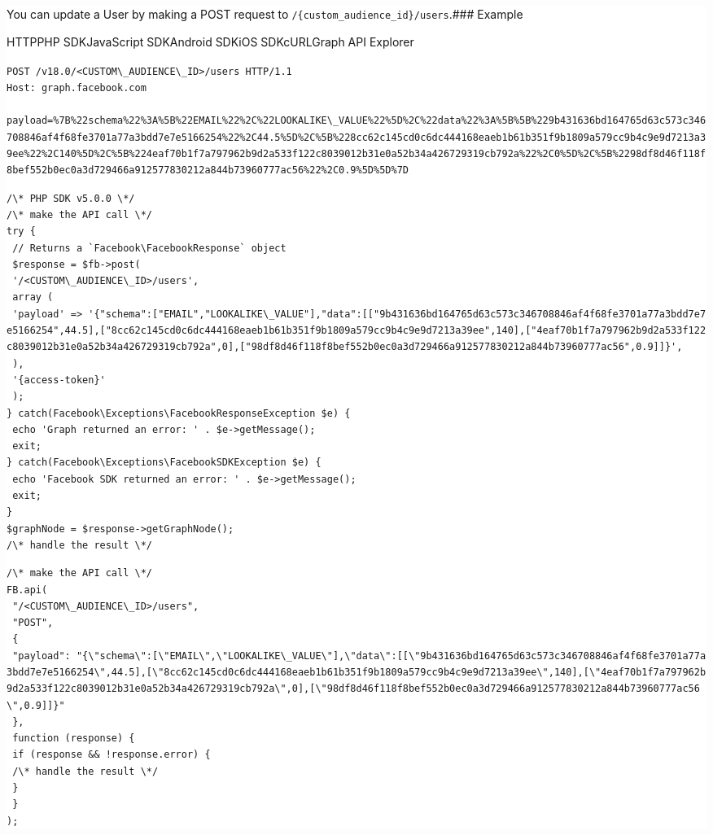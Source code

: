 You can update a User by making a POST request to `/{custom_audience_id}/users`.### Example

HTTPPHP SDKJavaScript SDKAndroid SDKiOS SDKcURLGraph API Explorer
```
POST /v18.0/<CUSTOM\_AUDIENCE\_ID>/users HTTP/1.1
Host: graph.facebook.com

payload=%7B%22schema%22%3A%5B%22EMAIL%22%2C%22LOOKALIKE\_VALUE%22%5D%2C%22data%22%3A%5B%5B%229b431636bd164765d63c573c346708846af4f68fe3701a77a3bdd7e7e5166254%22%2C44.5%5D%2C%5B%228cc62c145cd0c6dc444168eaeb1b61b351f9b1809a579cc9b4c9e9d7213a39ee%22%2C140%5D%2C%5B%224eaf70b1f7a797962b9d2a533f122c8039012b31e0a52b34a426729319cb792a%22%2C0%5D%2C%5B%2298df8d46f118f8bef552b0ec0a3d729466a912577830212a844b73960777ac56%22%2C0.9%5D%5D%7D
```

```
/\* PHP SDK v5.0.0 \*/
/\* make the API call \*/
try {
 // Returns a `Facebook\FacebookResponse` object
 $response = $fb->post(
 '/<CUSTOM\_AUDIENCE\_ID>/users',
 array (
 'payload' => '{"schema":["EMAIL","LOOKALIKE\_VALUE"],"data":[["9b431636bd164765d63c573c346708846af4f68fe3701a77a3bdd7e7e5166254",44.5],["8cc62c145cd0c6dc444168eaeb1b61b351f9b1809a579cc9b4c9e9d7213a39ee",140],["4eaf70b1f7a797962b9d2a533f122c8039012b31e0a52b34a426729319cb792a",0],["98df8d46f118f8bef552b0ec0a3d729466a912577830212a844b73960777ac56",0.9]]}',
 ),
 '{access-token}'
 );
} catch(Facebook\Exceptions\FacebookResponseException $e) {
 echo 'Graph returned an error: ' . $e->getMessage();
 exit;
} catch(Facebook\Exceptions\FacebookSDKException $e) {
 echo 'Facebook SDK returned an error: ' . $e->getMessage();
 exit;
}
$graphNode = $response->getGraphNode();
/\* handle the result \*/
```

```
/\* make the API call \*/
FB.api(
 "/<CUSTOM\_AUDIENCE\_ID>/users",
 "POST",
 {
 "payload": "{\"schema\":[\"EMAIL\",\"LOOKALIKE\_VALUE\"],\"data\":[[\"9b431636bd164765d63c573c346708846af4f68fe3701a77a3bdd7e7e5166254\",44.5],[\"8cc62c145cd0c6dc444168eaeb1b61b351f9b1809a579cc9b4c9e9d7213a39ee\",140],[\"4eaf70b1f7a797962b9d2a533f122c8039012b31e0a52b34a426729319cb792a\",0],[\"98df8d46f118f8bef552b0ec0a3d729466a912577830212a844b73960777ac56\",0.9]]}"
 },
 function (response) {
 if (response && !response.error) {
 /\* handle the result \*/
 }
 }
);
```
